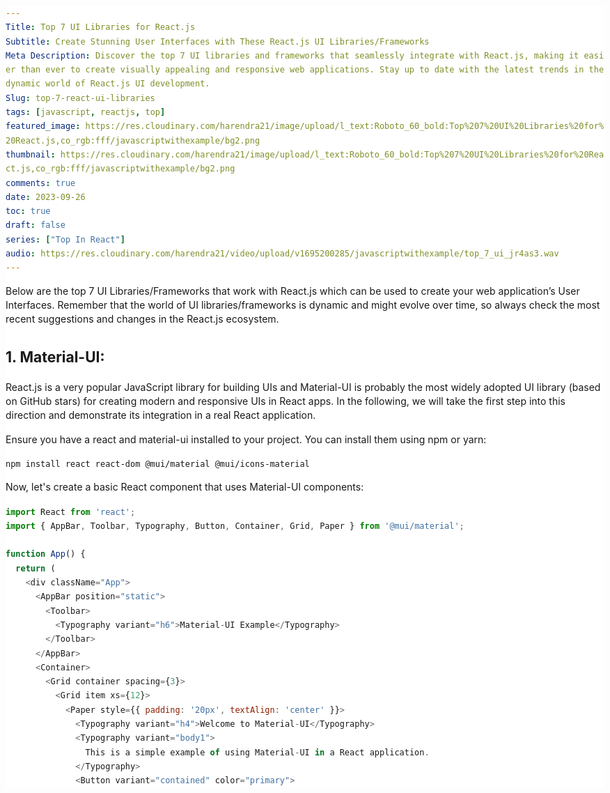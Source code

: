 ```yaml
---
Title: Top 7 UI Libraries for React.js
Subtitle: Create Stunning User Interfaces with These React.js UI Libraries/Frameworks
Meta Description: Discover the top 7 UI libraries and frameworks that seamlessly integrate with React.js, making it easier than ever to create visually appealing and responsive web applications. Stay up to date with the latest trends in the dynamic world of React.js UI development.
Slug: top-7-react-ui-libraries
tags: [javascript, reactjs, top]
featured_image: https://res.cloudinary.com/harendra21/image/upload/l_text:Roboto_60_bold:Top%207%20UI%20Libraries%20for%20React.js,co_rgb:fff/javascriptwithexample/bg2.png
thumbnail: https://res.cloudinary.com/harendra21/image/upload/l_text:Roboto_60_bold:Top%207%20UI%20Libraries%20for%20React.js,co_rgb:fff/javascriptwithexample/bg2.png
comments: true
date: 2023-09-26
toc: true
draft: false
series: ["Top In React"]
audio: https://res.cloudinary.com/harendra21/video/upload/v1695200285/javascriptwithexample/top_7_ui_jr4as3.wav
---
```

Below are the top 7 UI Libraries/Frameworks that work with React.js which can be used to create your web application’s User Interfaces.  Remember that the world of UI libraries/frameworks is dynamic and might evolve over time, so always check the most recent suggestions and changes in the React.js ecosystem.


## 1. Material-UI:


React.js is a very popular JavaScript library for building UIs and Material-UI is probably the most widely adopted UI library (based on GitHub stars) for creating modern and responsive UIs in React apps.  In the following, we will take the first step into this direction and demonstrate its integration in a real React application.  
  
Ensure you have a react and material-ui installed to your project.  You can install them using npm or yarn:

```bash
npm install react react-dom @mui/material @mui/icons-material
```

Now, let's create a basic React component that uses Material-UI components:

```javascript
import React from 'react';
import { AppBar, Toolbar, Typography, Button, Container, Grid, Paper } from '@mui/material';

function App() {
  return (
    <div className="App">
      <AppBar position="static">
        <Toolbar>
          <Typography variant="h6">Material-UI Example</Typography>
        </Toolbar>
      </AppBar>
      <Container>
        <Grid container spacing={3}>
          <Grid item xs={12}>
            <Paper style={{ padding: '20px', textAlign: 'center' }}>
              <Typography variant="h4">Welcome to Material-UI</Typography>
              <Typography variant="body1">
                This is a simple example of using Material-UI in a React application.
              </Typography>
              <Button variant="contained" color="primary">
```